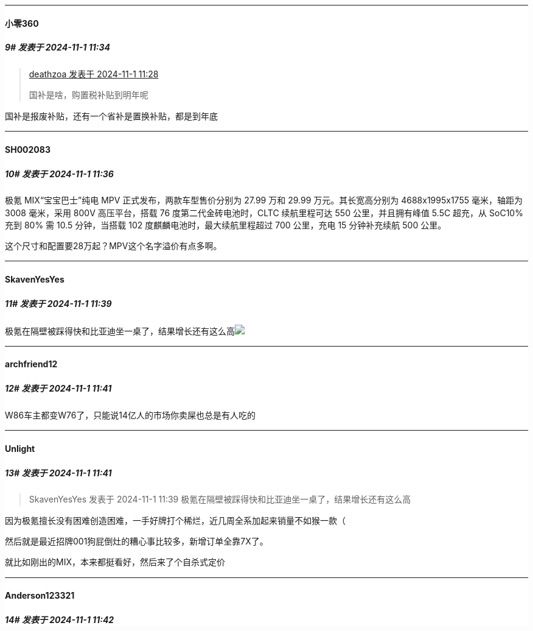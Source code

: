 *****

####  小零360  
##### 9#       发表于 2024-11-1 11:34

<blockquote><a href="httphttps://bbs.saraba1st.com/2b/forum.php?mod=redirect&amp;goto=findpost&amp;pid=66593176&amp;ptid=2205317" target="_blank">deathzoa 发表于 2024-11-1 11:28</a>

国补是啥，购置税补贴到明年呢</blockquote>
国补是报废补贴，还有一个省补是置换补贴，都是到年底

*****

####  SH002083  
##### 10#       发表于 2024-11-1 11:36

极氪 MIX“宝宝巴士”纯电 MPV 正式发布，两款车型售价分别为 27.99 万和 29.99 万元。其长宽高分别为 4688x1995x1755 毫米，轴距为 3008 毫米，采用 800V 高压平台，搭载 76 度第二代金砖电池时，CLTC 续航里程可达 550 公里，并且拥有峰值 5.5C 超充，从 SoC10% 充到 80% 需 10.5 分钟，当搭载 102 度麒麟电池时，最大续航里程超过 700 公里，充电 15 分钟补充续航 500 公里。

这个尺寸和配置要28万起？MPV这个名字溢价有点多啊。

*****

####  SkavenYesYes  
##### 11#       发表于 2024-11-1 11:39

极氪在隔壁被踩得快和比亚迪坐一桌了，结果增长还有这么高<img src="https://static.saraba1st.com/image/smiley/face2017/067.png" referrerpolicy="no-referrer">

*****

####  archfriend12  
##### 12#       发表于 2024-11-1 11:41

W86车主都变W76了，只能说14亿人的市场你卖屎也总是有人吃的

*****

####  Unlight  
##### 13#       发表于 2024-11-1 11:41

<blockquote>SkavenYesYes 发表于 2024-11-1 11:39
极氪在隔壁被踩得快和比亚迪坐一桌了，结果增长还有这么高</blockquote>

因为极氪擅长没有困难创造困难，一手好牌打个稀烂，近几周全系加起来销量不如猴一款（

然后就是最近招牌001狗屁倒灶的糟心事比较多，新增订单全靠7X了。

就比如刚出的MIX，本来都挺看好，然后来了个自杀式定价

*****

####  Anderson123321  
##### 14#       发表于 2024-11-1 11:42
